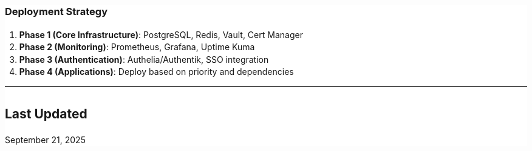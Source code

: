 ### Deployment Strategy

1. **Phase 1 (Core Infrastructure)**: PostgreSQL, Redis, Vault, Cert Manager
2. **Phase 2 (Monitoring)**: Prometheus, Grafana, Uptime Kuma
3. **Phase 3 (Authentication)**: Authelia/Authentik, SSO integration
4. **Phase 4 (Applications)**: Deploy based on priority and dependencies

---

## Last Updated

September 21, 2025
